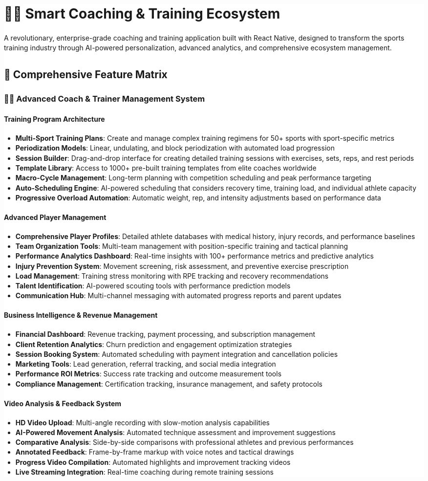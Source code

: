 # 🏃‍♂️ Smart Coaching & Training Ecosystem

A revolutionary, enterprise-grade coaching and training application built with React Native, designed to transform the sports training industry through AI-powered personalization, advanced analytics, and comprehensive ecosystem management.

## 🌟 Comprehensive Feature Matrix

### 👨‍🏫 Advanced Coach & Trainer Management System

#### **Training Program Architecture**
- **Multi-Sport Training Plans**: Create and manage complex training regimens for 50+ sports with sport-specific metrics
- **Periodization Models**: Linear, undulating, and block periodization with automated load progression
- **Session Builder**: Drag-and-drop interface for creating detailed training sessions with exercises, sets, reps, and rest periods
- **Template Library**: Access to 1000+ pre-built training templates from elite coaches worldwide
- **Macro-Cycle Management**: Long-term planning with competition scheduling and peak performance targeting
- **Auto-Scheduling Engine**: AI-powered scheduling that considers recovery time, training load, and individual athlete capacity
- **Progressive Overload Automation**: Automatic weight, rep, and intensity adjustments based on performance data

#### **Advanced Player Management**
- **Comprehensive Player Profiles**: Detailed athlete databases with medical history, injury records, and performance baselines
- **Team Organization Tools**: Multi-team management with position-specific training and tactical planning
- **Performance Analytics Dashboard**: Real-time insights with 100+ performance metrics and predictive analytics
- **Injury Prevention System**: Movement screening, risk assessment, and preventive exercise prescription
- **Load Management**: Training stress monitoring with RPE tracking and recovery recommendations
- **Talent Identification**: AI-powered scouting tools with performance prediction models
- **Communication Hub**: Multi-channel messaging with automated progress reports and parent updates

#### **Business Intelligence & Revenue Management**
- **Financial Dashboard**: Revenue tracking, payment processing, and subscription management
- **Client Retention Analytics**: Churn prediction and engagement optimization strategies
- **Session Booking System**: Automated scheduling with payment integration and cancellation policies
- **Marketing Tools**: Lead generation, referral tracking, and social media integration
- **Performance ROI Metrics**: Success rate tracking and outcome measurement tools
- **Compliance Management**: Certification tracking, insurance management, and safety protocols

#### **Video Analysis & Feedback System**
- **HD Video Upload**: Multi-angle recording with slow-motion analysis capabilities
- **AI-Powered Movement Analysis**: Automated technique assessment and improvement suggestions
- **Comparative Analysis**: Side-by-side comparisons with professional athletes and previous performances
- **Annotated Feedback**: Frame-by-frame markup with voice notes and tactical drawings
- **Progress Video Compilation**: Automated highlights and improvement tracking videos
- **Live Streaming Integration**: Real-time coaching during remote training sessions

